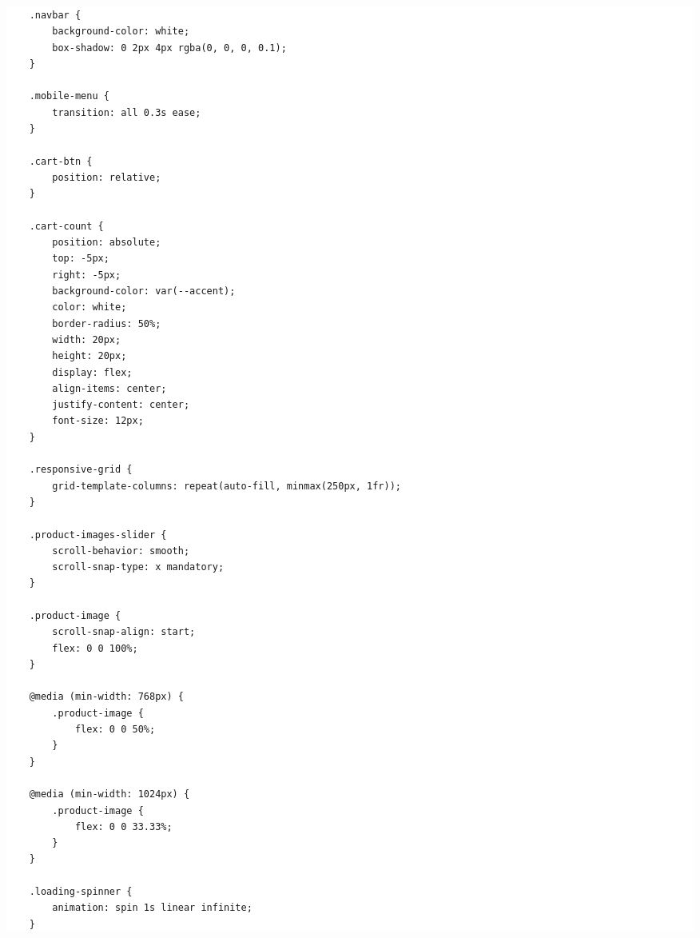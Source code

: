        .navbar {
            background-color: white;
            box-shadow: 0 2px 4px rgba(0, 0, 0, 0.1);
        }
        
        .mobile-menu {
            transition: all 0.3s ease;
        }
        
        .cart-btn {
            position: relative;
        }
        
        .cart-count {
            position: absolute;
            top: -5px;
            right: -5px;
            background-color: var(--accent);
            color: white;
            border-radius: 50%;
            width: 20px;
            height: 20px;
            display: flex;
            align-items: center;
            justify-content: center;
            font-size: 12px;
        }
        
        .responsive-grid {
            grid-template-columns: repeat(auto-fill, minmax(250px, 1fr));
        }
        
        .product-images-slider {
            scroll-behavior: smooth;
            scroll-snap-type: x mandatory;
        }
        
        .product-image {
            scroll-snap-align: start;
            flex: 0 0 100%;
        }
        
        @media (min-width: 768px) {
            .product-image {
                flex: 0 0 50%;
            }
        }
        
        @media (min-width: 1024px) {
            .product-image {
                flex: 0 0 33.33%;
            }
        }
        
        .loading-spinner {
            animation: spin 1s linear infinite;
        }
        